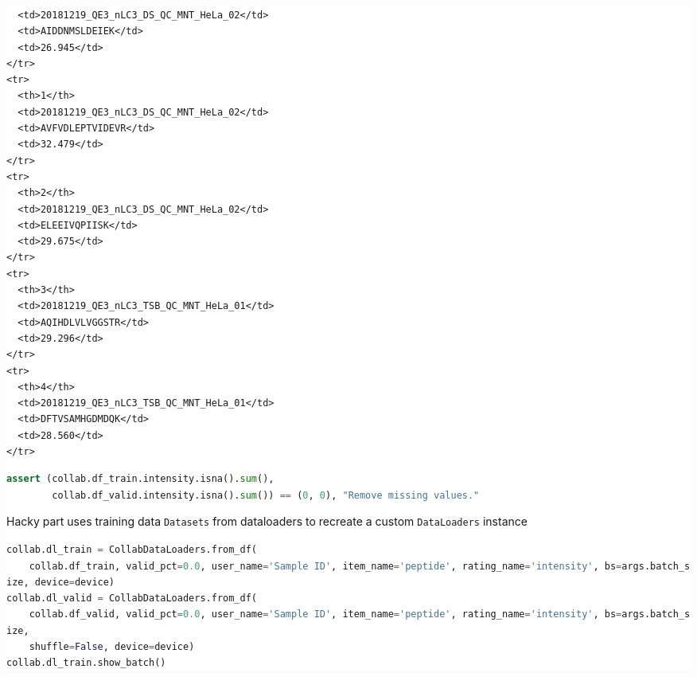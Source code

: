       <td>20181219_QE3_nLC3_DS_QC_MNT_HeLa_02</td>
      <td>AIDDNMSLDEIEK</td>
      <td>26.945</td>
    </tr>
    <tr>
      <th>1</th>
      <td>20181219_QE3_nLC3_DS_QC_MNT_HeLa_02</td>
      <td>AVFVDLEPTVIDEVR</td>
      <td>32.479</td>
    </tr>
    <tr>
      <th>2</th>
      <td>20181219_QE3_nLC3_DS_QC_MNT_HeLa_02</td>
      <td>ELEEIVQPIISK</td>
      <td>29.675</td>
    </tr>
    <tr>
      <th>3</th>
      <td>20181219_QE3_nLC3_TSB_QC_MNT_HeLa_01</td>
      <td>AQIHDLVLVGGSTR</td>
      <td>29.296</td>
    </tr>
    <tr>
      <th>4</th>
      <td>20181219_QE3_nLC3_TSB_QC_MNT_HeLa_01</td>
      <td>DFTVSAMHGDMDQK</td>
      <td>28.560</td>
    </tr>
  </tbody>
</table>
</div>




```python
assert (collab.df_train.intensity.isna().sum(),
        collab.df_valid.intensity.isna().sum()) == (0, 0), "Remove missing values."
```

Hacky part uses training data `Datasets` from dataloaders to recreate a custom `DataLoaders` instance


```python
collab.dl_train = CollabDataLoaders.from_df(
    collab.df_train, valid_pct=0.0, user_name='Sample ID', item_name='peptide', rating_name='intensity', bs=args.batch_size, device=device)
collab.dl_valid = CollabDataLoaders.from_df(
    collab.df_valid, valid_pct=0.0, user_name='Sample ID', item_name='peptide', rating_name='intensity', bs=args.batch_size,
    shuffle=False, device=device)
collab.dl_train.show_batch()
```
